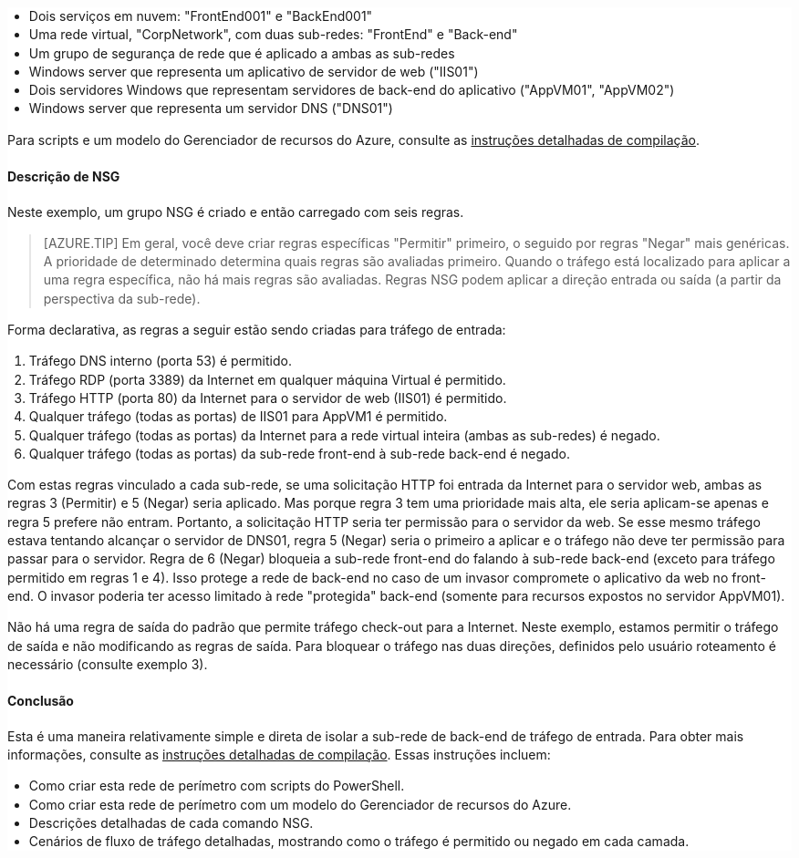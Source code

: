 - Dois serviços em nuvem: "FrontEnd001" e "BackEnd001"
- Uma rede virtual, "CorpNetwork", com duas sub-redes: "FrontEnd" e "Back-end"
- Um grupo de segurança de rede que é aplicado a ambas as sub-redes
- Windows server que representa um aplicativo de servidor de web ("IIS01")
- Dois servidores Windows que representam servidores de back-end do aplicativo ("AppVM01", "AppVM02")
- Windows server que representa um servidor DNS ("DNS01")

Para scripts e um modelo do Gerenciador de recursos do Azure, consulte as [instruções detalhadas de compilação][Example1].

#### <a name="nsg-description"></a>Descrição de NSG
Neste exemplo, um grupo NSG é criado e então carregado com seis regras.

>[AZURE.TIP] Em geral, você deve criar regras específicas "Permitir" primeiro, o seguido por regras "Negar" mais genéricas. A prioridade de determinado determina quais regras são avaliadas primeiro. Quando o tráfego está localizado para aplicar a uma regra específica, não há mais regras são avaliadas. Regras NSG podem aplicar a direção entrada ou saída (a partir da perspectiva da sub-rede).

Forma declarativa, as regras a seguir estão sendo criadas para tráfego de entrada:

1.  Tráfego DNS interno (porta 53) é permitido.
2.  Tráfego RDP (porta 3389) da Internet em qualquer máquina Virtual é permitido.
3.  Tráfego HTTP (porta 80) da Internet para o servidor de web (IIS01) é permitido.
4.  Qualquer tráfego (todas as portas) de IIS01 para AppVM1 é permitido.
5.  Qualquer tráfego (todas as portas) da Internet para a rede virtual inteira (ambas as sub-redes) é negado.
6.  Qualquer tráfego (todas as portas) da sub-rede front-end à sub-rede back-end é negado.

Com estas regras vinculado a cada sub-rede, se uma solicitação HTTP foi entrada da Internet para o servidor web, ambas as regras 3 (Permitir) e 5 (Negar) seria aplicado. Mas porque regra 3 tem uma prioridade mais alta, ele seria aplicam-se apenas e regra 5 prefere não entram. Portanto, a solicitação HTTP seria ter permissão para o servidor da web. Se esse mesmo tráfego estava tentando alcançar o servidor de DNS01, regra 5 (Negar) seria o primeiro a aplicar e o tráfego não deve ter permissão para passar para o servidor. Regra de 6 (Negar) bloqueia a sub-rede front-end do falando à sub-rede back-end (exceto para tráfego permitido em regras 1 e 4). Isso protege a rede de back-end no caso de um invasor compromete o aplicativo da web no front-end. O invasor poderia ter acesso limitado à rede "protegida" back-end (somente para recursos expostos no servidor AppVM01).

Não há uma regra de saída do padrão que permite tráfego check-out para a Internet. Neste exemplo, estamos permitir o tráfego de saída e não modificando as regras de saída. Para bloquear o tráfego nas duas direções, definidos pelo usuário roteamento é necessário (consulte exemplo 3).

#### <a name="conclusion"></a>Conclusão
Esta é uma maneira relativamente simple e direta de isolar a sub-rede de back-end de tráfego de entrada. Para obter mais informações, consulte as [instruções detalhadas de compilação][Example1]. Essas instruções incluem:

- Como criar esta rede de perímetro com scripts do PowerShell.
- Como criar esta rede de perímetro com um modelo do Gerenciador de recursos do Azure.
- Descrições detalhadas de cada comando NSG.
- Cenários de fluxo de tráfego detalhadas, mostrando como o tráfego é permitido ou negado em cada camada.



[0]: ./media/best-practices-network-security/flowchart.png "Fluxograma de opções de segurança"
[1]: ./media/best-practices-network-security/compliancebadges.png "Identificações de conformidade do Azure"
[2]: ./media/best-practices-network-security/azuresecurityfeatures.png "Recursos de segurança do Azure"
[3]: ./media/best-practices-network-security/dmzcorporate.png "DMZ em uma rede corporativa"
[4]: ./media/best-practices-network-security/azuresecurityarchitecture.png "Arquitetura de segurança do Azure"
[5]: ./media/best-practices-network-security/dmzazure.png "DMZ em uma rede Virtual Azure"
[6]: ./media/best-practices-network-security/dmzhybrid.png "Rede de híbrido com três limites de segurança"
[7]: ./media/best-practices-network-security/example1design.png "Entrada DMZ com NSG"
[8]: ./media/best-practices-network-security/example2design.png "Entrada DMZ com NVA e NSG"
[9]: ./media/best-practices-network-security/example3design.png "DMZ bidirecional com NVA, NSG e UDR"
[10]: ./media/best-practices-network-security/example3firewalllogical.png "Exibição lógica das regras de Firewall"
[11]: ./media/best-practices-network-security/example4designoptions.png "DMZ com NVA conectado rede híbrido"
[12]: ./media/best-practices-network-security/example4designs2s.png "DMZ com NVA conectado usando uma VPN to-Site"
[13]: ./media/best-practices-network-security/example4networklogical.png "Rede lógica NVA perspectiva"
[14]: ./media/best-practices-network-security/example5designoptions.png "DMZ com Gateway Azure conectado Network-to-Site híbrido"
[15]: ./media/best-practices-network-security/example5designs2s.png "DMZ com Gateway Azure usando VPN to-Site"
[16]: ./media/best-practices-network-security/example6designoptions.png "DMZ com Gateway Azure conectado rede rota expressa híbrido"
[17]: ./media/best-practices-network-security/example6designexpressroute.png "DMZ com Gateway Azure usando uma Conexão de rota expressa"
[Example1]: ./virtual-network/virtual-networks-dmz-nsg-asm.md
[Example2]: ./virtual-network/virtual-networks-dmz-nsg-fw-asm.md
[Example3]: ./virtual-network/virtual-networks-dmz-nsg-fw-udr-asm.md
[Example4]: ./virtual-network/virtual-networks-hybrid-s2s-nva-asm.md
[Example5]: ./virtual-network/virtual-networks-hybrid-s2s-agw-asm.md
[Example6]: ./virtual-network/virtual-networks-hybrid-expressroute-asm.md
[Example7]: ./virtual-network/virtual-networks-vnet2vnet-direct-asm.md
[Example8]: ./virtual-network/virtual-networks-vnet2vnet-transit-asm.md